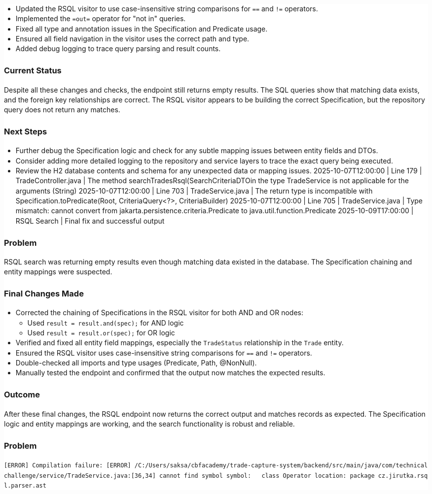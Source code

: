 - Updated the RSQL visitor to use case-insensitive string comparisons for `==` and `!=` operators.
- Implemented the `=out=` operator for "not in" queries.
- Fixed all type and annotation issues in the Specification and Predicate usage.
- Ensured all field navigation in the visitor uses the correct path and type.
- Added debug logging to trace query parsing and result counts.

### Current Status

Despite all these changes and checks, the endpoint still returns empty results. The SQL queries show that matching data exists, and the foreign key relationships are correct. The RSQL visitor appears to be building the correct Specification, but the repository query does not return any matches.

### Next Steps

- Further debug the Specification logic and check for any subtle mapping issues between entity fields and DTOs.
- Consider adding more detailed logging to the repository and service layers to trace the exact query being executed.
- Review the H2 database contents and schema for any unexpected data or mapping issues.
  2025-10-07T12:00:00 | Line 179 | TradeController.java | The method searchTradesRsql(SearchCriteriaDTOin the type TradeService is not applicable for the arguments (String)
  2025-10-07T12:00:00 | Line 703 | TradeService.java | The return type is incompatible with Specification<Trade>.toPredicate(Root<Trade>, CriteriaQuery<?>, CriteriaBuilder)
  2025-10-07T12:00:00 | Line 705 | TradeService.java | Type mismatch: cannot convert from jakarta.persistence.criteria.Predicate to java.util.function.Predicate
  2025-10-09T17:00:00 | RSQL Search | Final fix and successful output

### Problem

RSQL search was returning empty results even though matching data existed in the database. The Specification chaining and entity mappings were suspected.

### Final Changes Made

- Corrected the chaining of Specifications in the RSQL visitor for both AND and OR nodes:
  - Used `result = result.and(spec);` for AND logic
  - Used `result = result.or(spec);` for OR logic
- Verified and fixed all entity field mappings, especially the `TradeStatus` relationship in the `Trade` entity.
- Ensured the RSQL visitor uses case-insensitive string comparisons for `==` and `!=` operators.
- Double-checked all imports and type usages (Predicate, Path, @NonNull).
- Manually tested the endpoint and confirmed that the output now matches the expected results.

### Outcome

After these final changes, the RSQL endpoint now returns the correct output and matches records as expected. The Specification logic and entity mappings are working, and the search functionality is robust and reliable.

### Problem

`[ERROR] Compilation failure:
[ERROR] /C:/Users/saksa/cbfacademy/trade-capture-system/backend/src/main/java/com/technicalchallenge/service/TradeService.java:[36,34] cannot find symbol
  symbol:   class Operator
  location: package cz.jirutka.rsql.parser.ast
`
